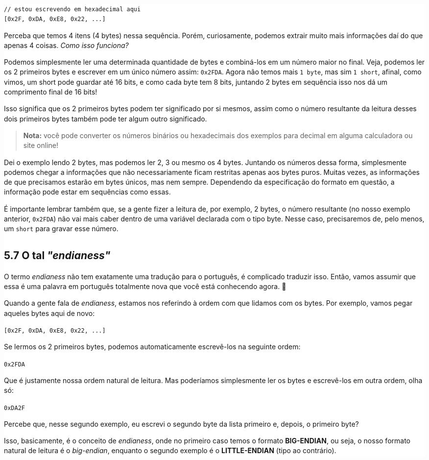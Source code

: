 ```
// estou escrevendo em hexadecimal aqui
[0x2F, 0xDA, 0xE8, 0x22, ...]
```

Perceba que temos 4 itens (4 bytes) nessa sequência. Porém, curiosamente, podemos extrair muito mais informações daí do que apenas 4 coisas. *Como isso funciona?*

Podemos simplesmente ler uma determinada quantidade de bytes e combiná-los em um número maior no final. Veja, podemos ler os 2 primeiros bytes e escrever em um único número assim: `0x2FDA`. Agora não temos mais `1 byte`, mas sim `1 short`, afinal, como vimos, um short pode guardar até 16 bits, e como cada byte tem 8 bits, juntando 2 bytes em sequência isso nos dá um comprimento final de 16 bits!

Isso significa que os 2 primeiros bytes podem ter significado por si mesmos, assim como o número resultante da leitura desses dois primeiros bytes também pode ter algum outro significado.

> **Nota:** você pode converter os números binários ou hexadecimais dos exemplos para decimal em alguma calculadora ou site online!

Dei o exemplo lendo 2 bytes, mas podemos ler 2, 3 ou mesmo os 4 bytes. Juntando os números dessa forma, simplesmente podemos chegar a informações que não necessariamente ficam restritas apenas aos bytes puros. Muitas vezes, as informações de que precisamos estarão em bytes únicos, mas nem sempre. Dependendo da especificação do formato em questão, a informação pode estar em sequências como essas.

É importante lembrar também que, se a gente fizer a leitura de, por exemplo, 2 bytes, o número resultante (no nosso exemplo anterior, `0x2FDA`) não vai mais caber dentro de uma variável declarada com o tipo byte. Nesse caso, precisaremos de, pelo menos, um `short` para gravar esse número.

## 5.7 O tal _"endianess"_

O termo _endianess_ não tem exatamente uma tradução para o português, é complicado traduzir isso. Então, vamos assumir que essa é uma palavra em português totalmente nova que você está conhecendo agora. 🤡

Quando a gente fala de *endianess*, estamos nos referindo à ordem com que lidamos com os bytes. Por exemplo, vamos pegar aqueles bytes aqui de novo:

```
[0x2F, 0xDA, 0xE8, 0x22, ...]
```

Se lermos os 2 primeiros bytes, podemos automaticamente escrevê-los na seguinte ordem:

```
0x2FDA
```

Que é justamente nossa ordem natural de leitura. Mas poderíamos simplesmente ler os bytes e escrevê-los em outra ordem, olha só:

```
0xDA2F
```

Percebe que, nesse segundo exemplo, eu escrevi o segundo byte da lista primeiro e, depois, o primeiro byte?

Isso, basicamente, é o conceito de *endianess*, onde no primeiro caso temos o formato **BIG-ENDIAN**, ou seja, o nosso formato natural de leitura é o *big-endian*, enquanto o segundo exemplo é o **LITTLE-ENDIAN** (tipo ao contrário).

